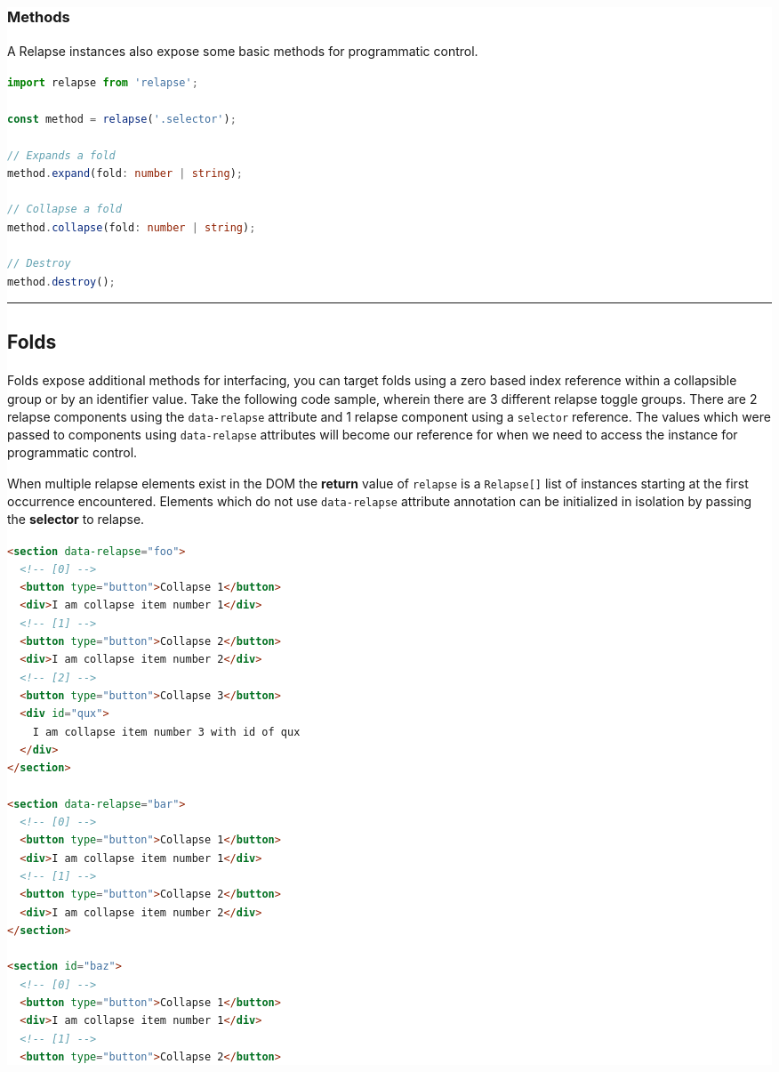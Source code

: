 
### Methods

A Relapse instances also expose some basic methods for programmatic control.

```typescript
import relapse from 'relapse';

const method = relapse('.selector');

// Expands a fold
method.expand(fold: number | string);

// Collapse a fold
method.collapse(fold: number | string);

// Destroy
method.destroy();
```

---

## Folds

Folds expose additional methods for interfacing, you can target folds using a zero based index reference within a collapsible group or by an identifier value. Take the following code sample, wherein there are 3 different relapse toggle groups. There are 2 relapse components using the `data-relapse` attribute and 1 relapse component using a `selector` reference. The values which were passed to components using `data-relapse` attributes will become our reference for when we need to access the instance for programmatic control.

When multiple relapse elements exist in the DOM the **return** value of `relapse` is a `Relapse[]` list of instances starting at the first occurrence encountered. Elements which do not use `data-relapse` attribute annotation can be initialized in isolation by passing the **selector** to relapse.


```html
<section data-relapse="foo">
  <!-- [0] -->
  <button type="button">Collapse 1</button>
  <div>I am collapse item number 1</div>
  <!-- [1] -->
  <button type="button">Collapse 2</button>
  <div>I am collapse item number 2</div>
  <!-- [2] -->
  <button type="button">Collapse 3</button>
  <div id="qux">
    I am collapse item number 3 with id of qux
  </div>
</section>

<section data-relapse="bar">
  <!-- [0] -->
  <button type="button">Collapse 1</button>
  <div>I am collapse item number 1</div>
  <!-- [1] -->
  <button type="button">Collapse 2</button>
  <div>I am collapse item number 2</div>
</section>

<section id="baz">
  <!-- [0] -->
  <button type="button">Collapse 1</button>
  <div>I am collapse item number 1</div>
  <!-- [1] -->
  <button type="button">Collapse 2</button>
```